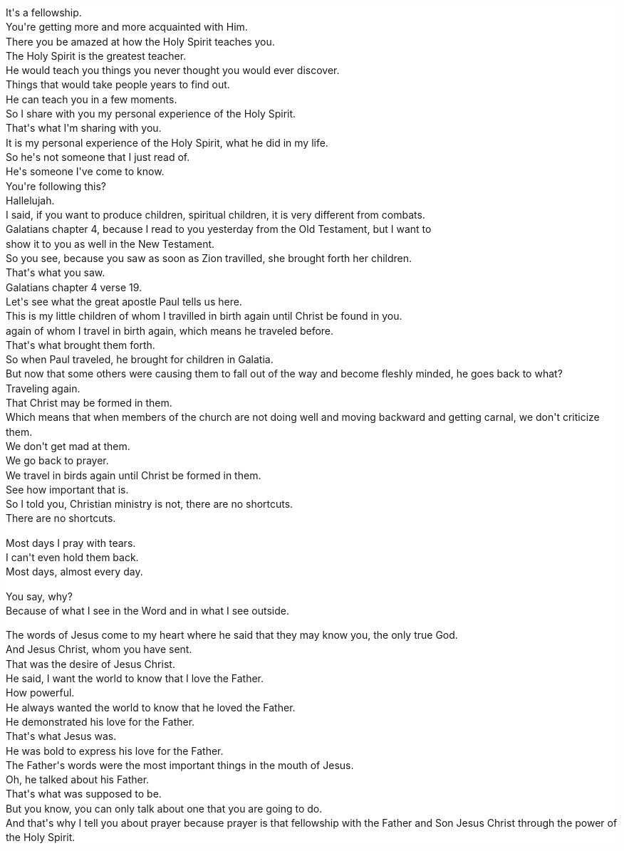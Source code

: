 
  
It's a fellowship.  
You're getting more and more acquainted with Him.  
There you be amazed at how the Holy Spirit teaches you.  
The Holy Spirit is the greatest teacher.  
 He would teach you things you never thought you would ever discover.  
Things that would take people years to find out.  
He can teach you in a few moments.  
So I share with you my personal experience of the Holy Spirit.  
That's what I'm sharing with you.  
 It is my personal experience of the Holy Spirit, what he did in my life.  
So he's not someone that I just read of.  
He's someone I've come to know.  
You're following this?  
Hallelujah.  
 I said, if you want to produce children, spiritual children, it is very different from combats.  
Galatians chapter 4, because I read to you yesterday from the Old Testament, but I want to  
 show it to you as well in the New Testament.  
So you see, because you saw as soon as Zion travilled, she brought forth her children.  
That's what you saw.  
Galatians chapter 4 verse 19.  
Let's see what the great apostle Paul tells us here.  
This is my little children of whom I travilled in birth again until Christ be found in you.  
 again of whom I travel in birth again, which means he traveled before.  
That's what brought them forth.  
So when Paul traveled, he brought for children in Galatia.  
 But now that some others were causing them to fall out of the way and become fleshly minded, he goes back to what?  
Traveling again.  
That Christ may be formed in them.  
Which means that when members of the church are not doing well and moving backward and getting carnal, we don't criticize them.  
We don't get mad at them.  
We go back to prayer.  
 We travel in birds again until Christ be formed in them.  
See how important that is.  
So I told you, Christian ministry is not, there are no shortcuts.  
There are no shortcuts.  


  
 Most days I pray with tears.  
I can't even hold them back.  
Most days, almost every day.  


  
You say, why?  
Because of what I see in the Word and in what I see outside.  


  
 The words of Jesus come to my heart where he said that they may know you, the only true God.  
And Jesus Christ, whom you have sent.  
That was the desire of Jesus Christ.  
He said, I want the world to know that I love the Father.  
How powerful.  
He always wanted the world to know that he loved the Father.  
He demonstrated his love for the Father.  
That's what Jesus was.  
 He was bold to express his love for the Father.  
The Father's words were the most important things in the mouth of Jesus.  
Oh, he talked about his Father.  
That's what was supposed to be.  
But you know, you can only talk about one that you are going to do.  
 And that's why I tell you about prayer because prayer is that fellowship with the Father and Son Jesus Christ through the power of the Holy Spirit.  
